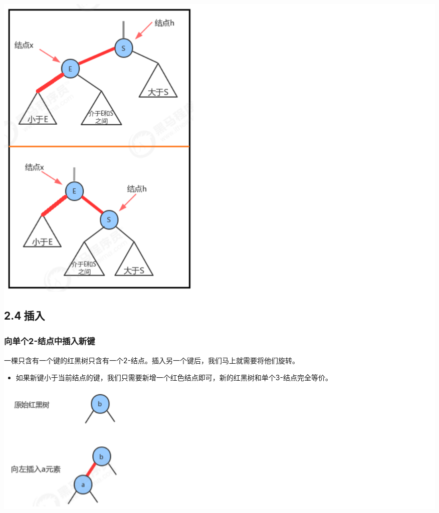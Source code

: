  <img src="进阶树.assets/image-20211212151403090.png" alt="image-20211212151403090" style="zoom:80%;" />

## 2.4 插入

### 向单个2-结点中插入新键

一棵只含有一个键的红黑树只含有一个2-结点。插入另一个键后，我们马上就需要将他们旋转。

- 如果新键小于当前结点的键，我们只需要新增一个红色结点即可，新的红黑树和单个3-结点完全等价。

 <img src="进阶树.assets/image-20211212151623359.png" alt="image-20211212151623359" style="zoom:80%;" />
